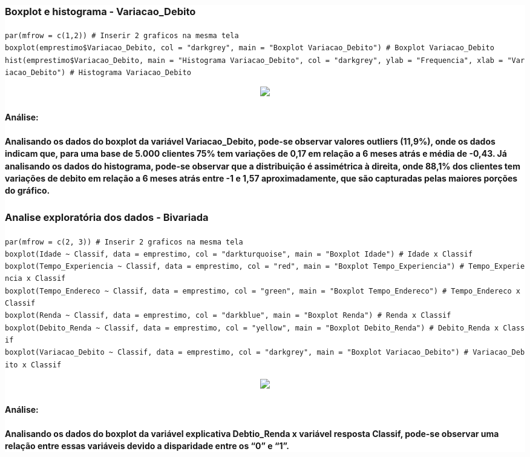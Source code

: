 ### Boxplot e histograma - Variacao_Debito

````
par(mfrow = c(1,2)) # Inserir 2 graficos na mesma tela
boxplot(emprestimo$Variacao_Debito, col = "darkgrey", main = "Boxplot Variacao_Debito") # Boxplot Variacao_Debito
hist(emprestimo$Variacao_Debito, main = "Histograma Variacao_Debito", col = "darkgrey", ylab = "Frequencia", xlab = "Variacao_Debito") # Histograma Variacao_Debito
````

<div align="center">
<img src="https://github.com/AMoreira667/Portfolio_Ciencia_Dados/assets/89550284/2e0896e1-3270-491c-ae63-9b702388453e.png" width="600px" />
</div>

#### Análise: 
#### Analisando os dados do boxplot da variável Variacao_Debito, pode-se observar valores outliers (11,9%), onde os dados indicam que, para uma base de 5.000 clientes 75% tem variações de 0,17 em relação a 6 meses atrás e média de -0,43. Já analisando os dados do histograma, pode-se observar que a distribuição é assimétrica à direita, onde 88,1% dos clientes tem variações de debito em relação a 6 meses atrás entre -1 e 1,57 aproximadamente, que são capturadas pelas maiores porções do gráfico.

### Analise exploratória dos dados - Bivariada

````
par(mfrow = c(2, 3)) # Inserir 2 graficos na mesma tela	
boxplot(Idade ~ Classif, data = emprestimo, col = "darkturquoise", main = "Boxplot Idade") # Idade x Classif					
boxplot(Tempo_Experiencia ~ Classif, data = emprestimo, col = "red", main = "Boxplot Tempo_Experiencia") # Tempo_Experiencia x Classif
boxplot(Tempo_Endereco ~ Classif, data = emprestimo, col = "green", main = "Boxplot Tempo_Endereco") # Tempo_Endereco x Classif
boxplot(Renda ~ Classif, data = emprestimo, col = "darkblue", main = "Boxplot Renda") # Renda x Classif
boxplot(Debito_Renda ~ Classif, data = emprestimo, col = "yellow", main = "Boxplot Debito_Renda") # Debito_Renda x Classif
boxplot(Variacao_Debito ~ Classif, data = emprestimo, col = "darkgrey", main = "Boxplot Variacao_Debito") # Variacao_Debito x Classif
````

<div align="center">
<img src="https://github.com/AMoreira667/Portfolio_Ciencia_Dados/assets/89550284/dbe4180b-814f-4f71-9df7-33454f1c60ff.png" width="600px" />
</div>

#### Análise: 
#### Analisando os dados do boxplot da variável explicativa Debtio_Renda x variável resposta Classif, pode-se observar uma relação entre essas variáveis devido a disparidade entre os “0” e “1”.
